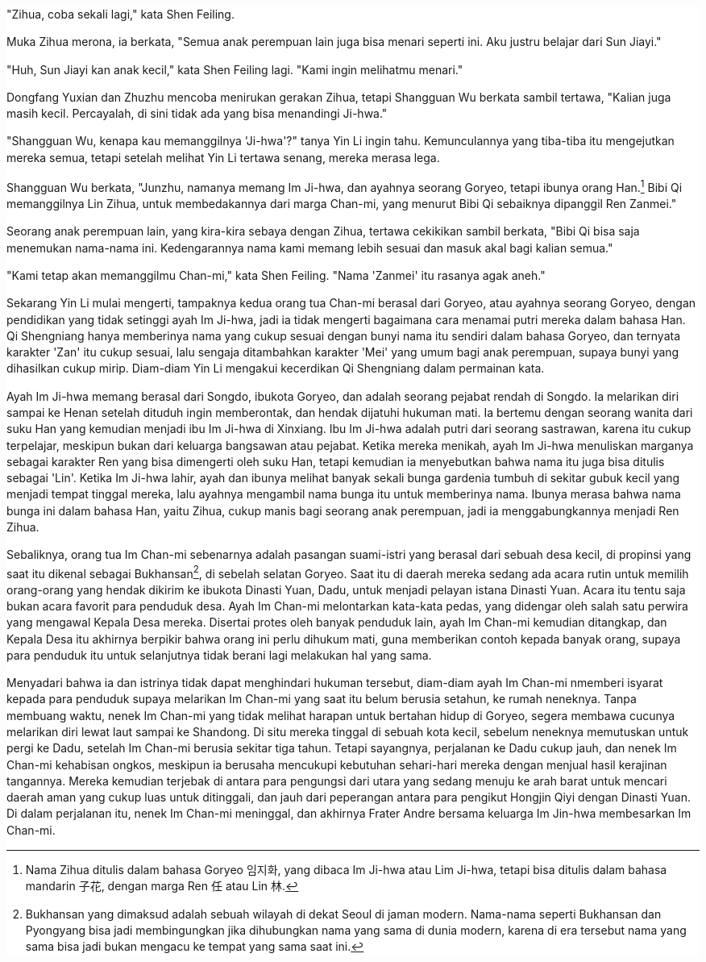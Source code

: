 "Zihua, coba sekali lagi," kata Shen Feiling.

Muka Zihua merona, ia berkata, "Semua anak perempuan lain juga bisa menari seperti ini. Aku justru belajar dari Sun Jiayi."

"Huh, Sun Jiayi kan anak kecil," kata Shen Feiling lagi. "Kami ingin melihatmu menari."

Dongfang Yuxian dan Zhuzhu mencoba menirukan gerakan Zihua, tetapi Shangguan Wu berkata sambil tertawa, "Kalian juga masih kecil. Percayalah, di sini tidak ada yang bisa menandingi Ji-hwa."

"Shangguan Wu, kenapa kau memanggilnya 'Ji-hwa'?" tanya Yin Li ingin tahu. Kemunculannya yang tiba-tiba itu mengejutkan mereka semua, tetapi setelah melihat Yin Li tertawa senang, mereka merasa lega. 

[^nama-jihwa]: Nama Zihua ditulis dalam bahasa Goryeo 임지화, yang dibaca Im Ji-hwa atau Lim Ji-hwa, tetapi bisa ditulis dalam bahasa mandarin 子花, dengan marga Ren 任 atau Lin 林. 

Shangguan Wu berkata, "Junzhu, namanya memang Im Ji-hwa, dan ayahnya seorang Goryeo, tetapi ibunya orang Han.[^nama-jihwa] Bibi Qi memanggilnya Lin Zihua, untuk membedakannya dari marga Chan-mi, yang menurut Bibi Qi sebaiknya dipanggil Ren Zanmei."

Seorang anak perempuan lain, yang kira-kira sebaya dengan Zihua, tertawa cekikikan sambil berkata, "Bibi Qi bisa saja menemukan nama-nama ini. Kedengarannya nama kami memang lebih sesuai dan masuk akal bagi kalian semua."

"Kami tetap akan memanggilmu Chan-mi," kata Shen Feiling. "Nama 'Zanmei' itu rasanya agak aneh."

Sekarang Yin Li mulai mengerti, tampaknya kedua orang tua Chan-mi berasal dari Goryeo, atau ayahnya seorang Goryeo, dengan pendidikan yang tidak setinggi ayah Im Ji-hwa, jadi ia tidak mengerti bagaimana cara menamai putri mereka dalam bahasa Han. Qi Shengniang hanya memberinya nama yang cukup sesuai dengan bunyi nama itu sendiri dalam bahasa Goryeo, dan ternyata karakter 'Zan' itu cukup sesuai, lalu sengaja ditambahkan karakter 'Mei' yang umum bagi anak perempuan, supaya bunyi yang dihasilkan cukup mirip. Diam-diam Yin Li mengakui kecerdikan Qi Shengniang dalam permainan kata.

[^kaesong]: Songdo adalah ibukota Goryeo, yang di jaman modern adalah Kaesong. Terletak di wilayah utara Korea, di dekat perbatasan dengan Korea Selatan.

Ayah Im Ji-hwa memang berasal dari Songdo, ibukota Goryeo, dan adalah seorang pejabat rendah di Songdo. Ia melarikan diri sampai ke Henan setelah dituduh ingin memberontak, dan hendak dijatuhi hukuman mati. Ia bertemu dengan seorang wanita dari suku Han yang kemudian menjadi ibu Im Ji-hwa di Xinxiang. Ibu Im Ji-hwa adalah putri dari seorang sastrawan, karena itu cukup terpelajar, meskipun bukan dari keluarga bangsawan atau pejabat. Ketika mereka menikah, ayah Im Ji-hwa menuliskan marganya sebagai karakter Ren yang bisa dimengerti oleh suku Han, tetapi kemudian ia menyebutkan bahwa nama itu juga bisa ditulis sebagai 'Lin'. Ketika Im Ji-hwa lahir, ayah dan ibunya melihat banyak sekali bunga gardenia tumbuh di sekitar gubuk kecil yang menjadi tempat tinggal mereka, lalu ayahnya mengambil nama bunga itu untuk memberinya nama. Ibunya merasa bahwa nama bunga ini dalam bahasa Han, yaitu Zihua, cukup manis bagi seorang anak perempuan, jadi ia menggabungkannya menjadi Ren Zihua.

[^nama-chanmi]: Nama Chan-mi (Hangul 찬미) dalam bahasa Goryeo bisa diartikan 'memuji' atau 'menyetujui', dan bahkan 'memuliakan'. Bunyi kedua karakter tersebut cukup mirip dengan Zanmei (赞美) dalam bahasa mandarin, yang punya makna sama.

[^bukhansan]: Bukhansan yang dimaksud adalah sebuah wilayah di dekat Seoul di jaman modern. Nama-nama seperti Bukhansan dan Pyongyang bisa jadi membingungkan jika dihubungkan nama yang sama di dunia modern, karena di era tersebut nama yang sama bisa jadi bukan mengacu ke tempat yang sama saat ini.

Sebaliknya, orang tua Im Chan-mi sebenarnya adalah pasangan suami-istri yang berasal dari sebuah desa kecil, di propinsi yang saat itu dikenal sebagai Bukhansan[^bukhansan], di sebelah selatan Goryeo. Saat itu di daerah mereka sedang ada acara rutin untuk memilih orang-orang yang hendak dikirim ke ibukota Dinasti Yuan, Dadu, untuk menjadi pelayan istana Dinasti Yuan. Acara itu tentu saja bukan acara favorit para penduduk desa. Ayah Im Chan-mi melontarkan kata-kata pedas, yang didengar oleh salah satu perwira yang mengawal Kepala Desa mereka. Disertai protes oleh banyak penduduk lain, ayah Im Chan-mi kemudian ditangkap, dan Kepala Desa itu akhirnya berpikir bahwa orang ini perlu dihukum mati, guna memberikan contoh kepada banyak orang, supaya para penduduk itu untuk selanjutnya tidak berani lagi melakukan hal yang sama.

Menyadari bahwa ia dan istrinya tidak dapat menghindari hukuman tersebut, diam-diam ayah Im Chan-mi nmemberi isyarat kepada para penduduk supaya melarikan Im Chan-mi yang saat itu belum berusia setahun, ke rumah neneknya. Tanpa membuang waktu, nenek Im Chan-mi yang tidak melihat harapan untuk bertahan hidup di Goryeo, segera membawa cucunya melarikan diri lewat laut sampai ke Shandong. Di situ mereka tinggal di sebuah kota kecil, sebelum neneknya memutuskan untuk pergi ke Dadu, setelah Im Chan-mi berusia sekitar tiga tahun. Tetapi sayangnya, perjalanan ke Dadu cukup jauh, dan nenek Im Chan-mi kehabisan ongkos, meskipun ia berusaha mencukupi kebutuhan sehari-hari mereka dengan menjual hasil kerajinan tangannya. Mereka kemudian terjebak di antara para pengungsi dari utara yang sedang menuju ke arah barat untuk mencari daerah aman yang cukup luas untuk ditinggali, dan jauh dari peperangan antara para pengikut Hongjin Qiyi dengan Dinasti Yuan. Di dalam perjalanan itu, nenek Im Chan-mi meninggal, dan akhirnya Frater Andre bersama keluarga Im Jin-hwa membesarkan Im Chan-mi.


[^xiaolongbao]: Xiao Long Bao (小籠包) adalah dimsum khas dari Jiangsu.
[^tangbao]: Tang Bao (汤包) adalah makanan khas Kaifeng, yang mirip dengan Xiaolong Bao, tetapi proses pembuatannya agak berbeda.
[^mayuxing]: Ma Yuxing Tongzi Ji (马豫兴桶子鸡) adalah makanan khas daerah Nanjing, tetapi sebenarnya Ma Yuxing sendiri berasal dari Laodong, sebuah kampung di Kaifeng sebelum pindah ke selatan, setelah Dinasti Song Utara dikuasai oleh suku Jurchen, yang akhirnya mendirikan Dinasti Jin.
[^jiqing]: Jiqing (集慶) adalah nama kota Nanjing di era Dinasti Yuan, sebelum Zhu Yuanzhang menggantinya menjadi Yingtian. Yin Li masih memakai nama lama itu.
[^dadu]: Khanbaliq atau Dadu adalah ibukota Dinasti Yuan, atau Beijing di jaman modern. Nama 'Khanbaliq' ini sendiri berarti 'Kota Para Khan'.
